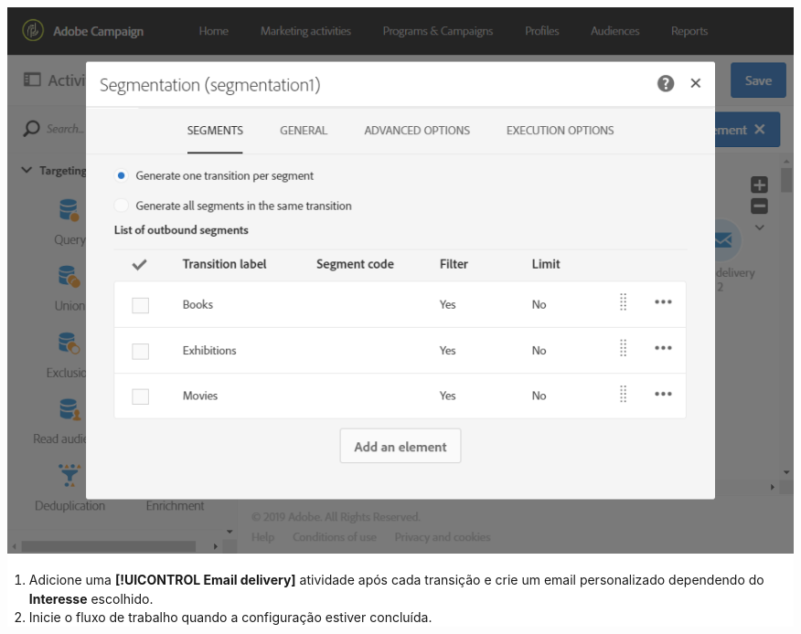    ![](assets/schema_extension_uc4.png)

1. Adicione uma **[!UICONTROL Email delivery]** atividade após cada transição e crie um email personalizado dependendo do **Interesse** escolhido.
1. Inicie o fluxo de trabalho quando a configuração estiver concluída.
